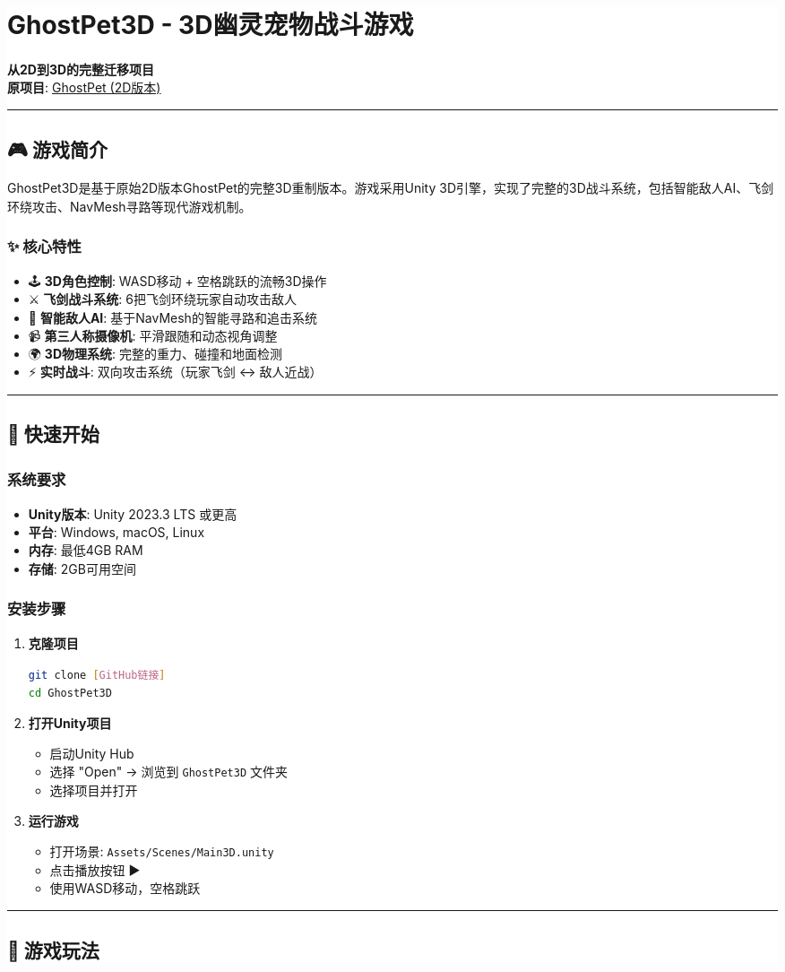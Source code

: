 # GhostPet3D - 3D幽灵宠物战斗游戏

**从2D到3D的完整迁移项目**  
**原项目**: [GhostPet (2D版本)](https://github.com/zhaolei828/GhostPet.git)

---

## 🎮 游戏简介

GhostPet3D是基于原始2D版本GhostPet的完整3D重制版本。游戏采用Unity 3D引擎，实现了完整的3D战斗系统，包括智能敌人AI、飞剑环绕攻击、NavMesh寻路等现代游戏机制。

### ✨ 核心特性

- 🕹️ **3D角色控制**: WASD移动 + 空格跳跃的流畅3D操作
- ⚔️ **飞剑战斗系统**: 6把飞剑环绕玩家自动攻击敌人
- 🤖 **智能敌人AI**: 基于NavMesh的智能寻路和追击系统
- 📹 **第三人称摄像机**: 平滑跟随和动态视角调整
- 🌍 **3D物理系统**: 完整的重力、碰撞和地面检测
- ⚡ **实时战斗**: 双向攻击系统（玩家飞剑 ↔ 敌人近战）

---

## 🚀 快速开始

### 系统要求

- **Unity版本**: Unity 2023.3 LTS 或更高
- **平台**: Windows, macOS, Linux
- **内存**: 最低4GB RAM
- **存储**: 2GB可用空间

### 安装步骤

1. **克隆项目**
   ```bash
   git clone [GitHub链接]
   cd GhostPet3D
   ```

2. **打开Unity项目**
   - 启动Unity Hub
   - 选择 "Open" → 浏览到 `GhostPet3D` 文件夹
   - 选择项目并打开

3. **运行游戏**
   - 打开场景: `Assets/Scenes/Main3D.unity`
   - 点击播放按钮 ▶️
   - 使用WASD移动，空格跳跃

---

## 🎯 游戏玩法
